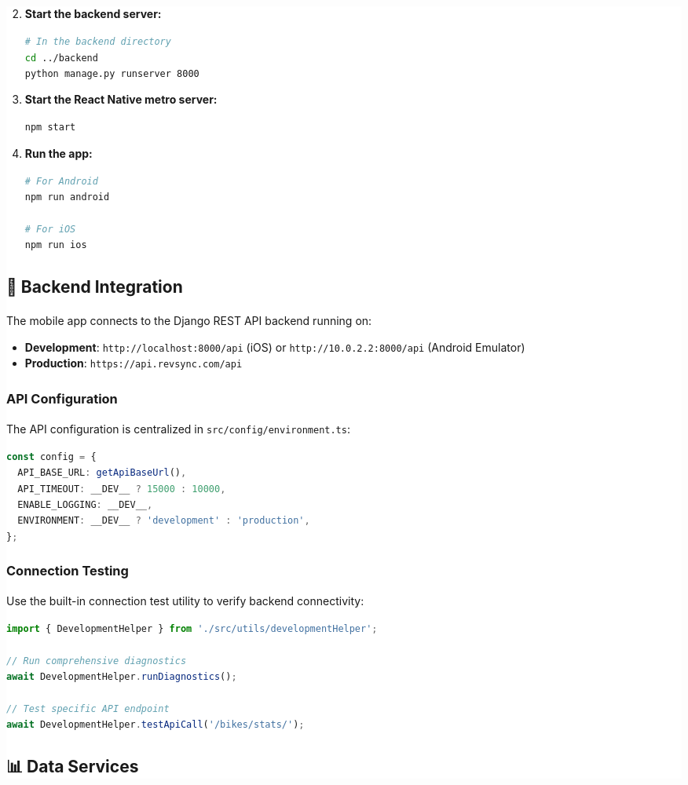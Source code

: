 2. **Start the backend server:**
   ```bash
   # In the backend directory
   cd ../backend
   python manage.py runserver 8000
   ```

3. **Start the React Native metro server:**
   ```bash
   npm start
   ```

4. **Run the app:**
   ```bash
   # For Android
   npm run android
   
   # For iOS
   npm run ios
   ```

## 🔧 Backend Integration

The mobile app connects to the Django REST API backend running on:
- **Development**: `http://localhost:8000/api` (iOS) or `http://10.0.2.2:8000/api` (Android Emulator)
- **Production**: `https://api.revsync.com/api`

### API Configuration

The API configuration is centralized in `src/config/environment.ts`:

```typescript
const config = {
  API_BASE_URL: getApiBaseUrl(),
  API_TIMEOUT: __DEV__ ? 15000 : 10000,
  ENABLE_LOGGING: __DEV__,
  ENVIRONMENT: __DEV__ ? 'development' : 'production',
};
```

### Connection Testing

Use the built-in connection test utility to verify backend connectivity:

```typescript
import { DevelopmentHelper } from './src/utils/developmentHelper';

// Run comprehensive diagnostics
await DevelopmentHelper.runDiagnostics();

// Test specific API endpoint
await DevelopmentHelper.testApiCall('/bikes/stats/');
```

## 📊 Data Services
